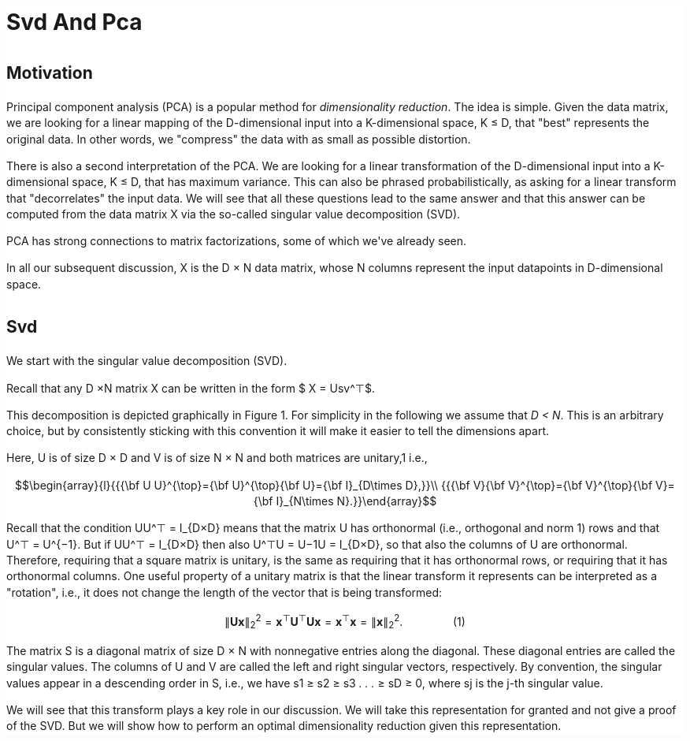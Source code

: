# Svd And Pca

## Motivation

Principal component analysis (PCA) is a popular method for *dimensionality reduction*. The idea is simple. Given the data matrix, we are looking for a linear mapping of the D-dimensional input into a K-dimensional space, K ≤ D, that "best" represents the original data. In other words, we "compress" the data with as small as possible distortion.

There is also a second interpretation of the PCA. We are looking for a linear transformation of the D-dimensional input into a K-dimensional space, K ≤ D, that has maximum variance. This can also be phrased probabilistically, as asking for a linear transform that "decorrelates" the input data. We will see that all these questions lead to the same answer and that this answer can be computed from the data matrix X via the so-called singular value decomposition (SVD).

PCA has strong connections to matrix factorizations, some of which we've already seen.

In all our subsequent discussion, X is the D × N data matrix, whose N columns represent the input datapoints in D-dimensional space.

## Svd

We start with the singular value decomposition (SVD).

Recall that any D ×N matrix X can be written in the form
$ X = Usv^⊤$.

This decomposition is depicted graphically in Figure 1. For simplicity in the following we assume that *D < N*. This is an arbitrary choice, but by consistently sticking with this convention it will make it easier to tell the dimensions apart.

Here, U is of size D × D and V is of size N × N and both matrices are unitary,1 i.e.,

$$\begin{array}{l}{{{\bf U U}^{\top}={\bf U}^{\top}{\bf U}={\bf I}_{D\times D},}}\\ {{{\bf V}{\bf V}^{\top}={\bf V}^{\top}{\bf V}={\bf I}_{N\times N}.}}\end{array}$$

Recall that the condition UU^⊤ = I_{D×D} means that the matrix U has orthonormal (i.e., orthogonal and norm 1)
rows and that U^⊤ = U^{−1}. But if UU^⊤ = I_{D×D} then also U^⊤U = U−1U = I_{D×D}, so that also the columns of U are orthonormal. Therefore, requiring that a square matrix is unitary, is the same as requiring that it has orthonormal rows, or requiring that it has orthonormal columns. One useful property of a unitary matrix is that the linear transform it represents can be interpreted as a "rotation", i.e., it does not change the length of the vector that is being transformed:

$$\|\mathbf{Ux}\|_{2}^{2}=\mathbf{x}^{\top}\mathbf{U}^{\top}\mathbf{Ux}=\mathbf{x}^{\top}\mathbf{x}=\|\mathbf{x}\|_{2}^{2}.\qquad\qquad(1)$$

The matrix S is a diagonal matrix of size D × N with nonnegative entries along the diagonal. These diagonal entries are called the singular values. The columns of U and V are called the left and right singular vectors, respectively. By convention, the singular values appear in a descending order in S, i.e., we have s1 ≥ s2 ≥ s3 *. . .* ≥ sD ≥ 0, where sj is the j-th singular value.

We will see that this transform plays a key role in our discussion. We will take this representation for granted and not give a proof of the SVD. But we will show how to perform an optimal dimensionality reduction given this representation.
